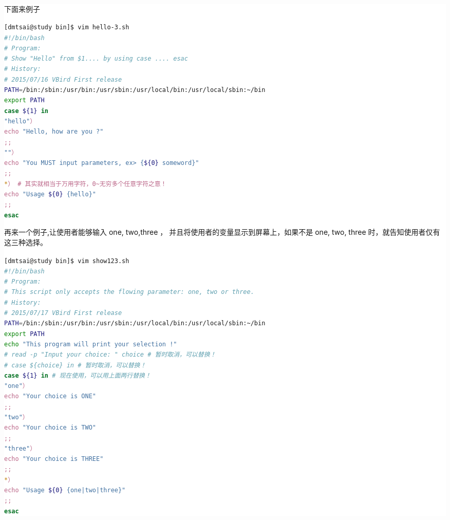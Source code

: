下面来例子

```bash
[dmtsai@study bin]$ vim hello-3.sh
#!/bin/bash
# Program:
# Show "Hello" from $1.... by using case .... esac
# History:
# 2015/07/16 VBird First release
PATH=/bin:/sbin:/usr/bin:/usr/sbin:/usr/local/bin:/usr/local/sbin:~/bin
export PATH
case ${1} in
"hello"）
echo "Hello, how are you ?"
;;
""）
echo "You MUST input parameters, ex> {${0} someword}"
;;
*） # 其实就相当于万用字符，0~无穷多个任意字符之意！
echo "Usage ${0} {hello}"
;;
esac
```

再来一个例子,让使用者能够输入 one, two,three ， 并且将使用者的变量显示到屏幕上，如果不是 one, two, three 时，就告知使用者仅有这三种选择。

```bash
[dmtsai@study bin]$ vim show123.sh
#!/bin/bash
# Program:
# This script only accepts the flowing parameter: one, two or three.
# History:
# 2015/07/17 VBird First release
PATH=/bin:/sbin:/usr/bin:/usr/sbin:/usr/local/bin:/usr/local/sbin:~/bin
export PATH
echo "This program will print your selection !"
# read -p "Input your choice: " choice # 暂时取消，可以替换！
# case ${choice} in # 暂时取消，可以替换！
case ${1} in # 现在使用，可以用上面两行替换！
"one"）
echo "Your choice is ONE"
;;
"two"）
echo "Your choice is TWO"
;;
"three"）
echo "Your choice is THREE"
;;
*）
echo "Usage ${0} {one|two|three}"
;;
esac
```
